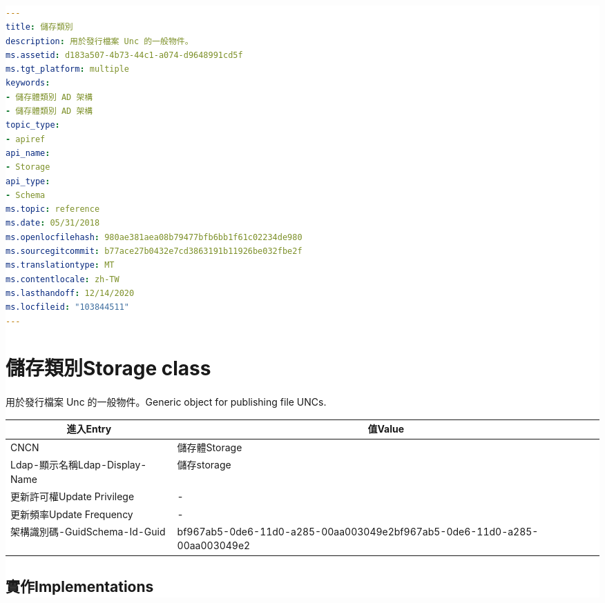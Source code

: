 ```yaml
---
title: 儲存類別
description: 用於發行檔案 Unc 的一般物件。
ms.assetid: d183a507-4b73-44c1-a074-d9648991cd5f
ms.tgt_platform: multiple
keywords:
- 儲存體類別 AD 架構
- 儲存體類別 AD 架構
topic_type:
- apiref
api_name:
- Storage
api_type:
- Schema
ms.topic: reference
ms.date: 05/31/2018
ms.openlocfilehash: 980ae381aea08b79477bfb6bb1f61c02234de980
ms.sourcegitcommit: b77ace27b0432e7cd3863191b11926be032fbe2f
ms.translationtype: MT
ms.contentlocale: zh-TW
ms.lasthandoff: 12/14/2020
ms.locfileid: "103844511"
---
```

# <a name="storage-class"></a><span data-ttu-id="cb4a1-105">儲存類別</span><span class="sxs-lookup"><span data-stu-id="cb4a1-105">Storage class</span></span>

<span data-ttu-id="cb4a1-106">用於發行檔案 Unc 的一般物件。</span><span class="sxs-lookup"><span data-stu-id="cb4a1-106">Generic object for publishing file UNCs.</span></span>



| <span data-ttu-id="cb4a1-107">進入</span><span class="sxs-lookup"><span data-stu-id="cb4a1-107">Entry</span></span> | <span data-ttu-id="cb4a1-108">值</span><span class="sxs-lookup"><span data-stu-id="cb4a1-108">Value</span></span> |
|-------------------|--------------------------------------|
| <span data-ttu-id="cb4a1-109">CN</span><span class="sxs-lookup"><span data-stu-id="cb4a1-109">CN</span></span>                | <span data-ttu-id="cb4a1-110">儲存體</span><span class="sxs-lookup"><span data-stu-id="cb4a1-110">Storage</span></span>                              |
| <span data-ttu-id="cb4a1-111">Ldap-顯示名稱</span><span class="sxs-lookup"><span data-stu-id="cb4a1-111">Ldap-Display-Name</span></span> | <span data-ttu-id="cb4a1-112">儲存</span><span class="sxs-lookup"><span data-stu-id="cb4a1-112">storage</span></span>                              |
| <span data-ttu-id="cb4a1-113">更新許可權</span><span class="sxs-lookup"><span data-stu-id="cb4a1-113">Update Privilege</span></span>  | \-                                   |
| <span data-ttu-id="cb4a1-114">更新頻率</span><span class="sxs-lookup"><span data-stu-id="cb4a1-114">Update Frequency</span></span>  | \-                                   |
| <span data-ttu-id="cb4a1-115">架構識別碼-Guid</span><span class="sxs-lookup"><span data-stu-id="cb4a1-115">Schema-Id-Guid</span></span>    | <span data-ttu-id="cb4a1-116">bf967ab5-0de6-11d0-a285-00aa003049e2</span><span class="sxs-lookup"><span data-stu-id="cb4a1-116">bf967ab5-0de6-11d0-a285-00aa003049e2</span></span> |



## <a name="implementations"></a><span data-ttu-id="cb4a1-117">實作</span><span class="sxs-lookup"><span data-stu-id="cb4a1-117">Implementations</span></span>
